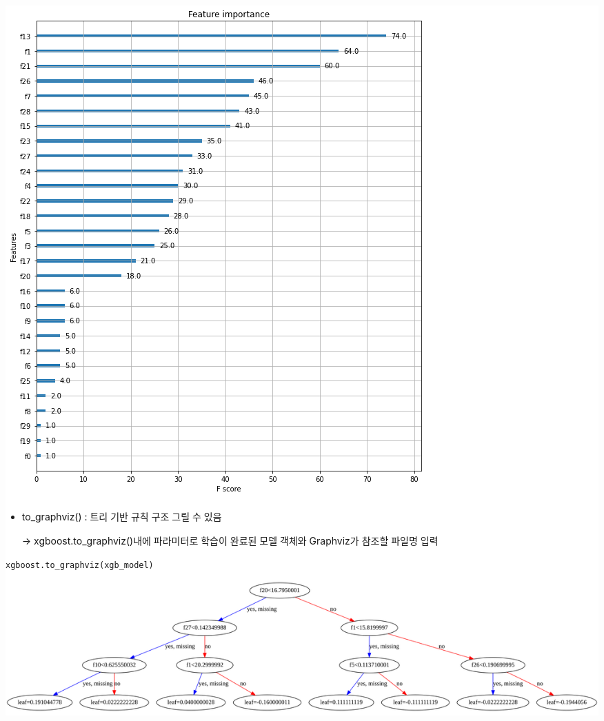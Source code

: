![png](output_18_1.png)
    


* to_graphviz() : 트리 기반 규칙 구조 그릴 수 있음 

    -> xgboost.to_graphviz()내에 파라미터로 학습이 완료된 모델 객체와 Graphviz가 참조할 파일명 입력


```python
xgboost.to_graphviz(xgb_model)
```




    
![svg](output_20_0.svg)
    
